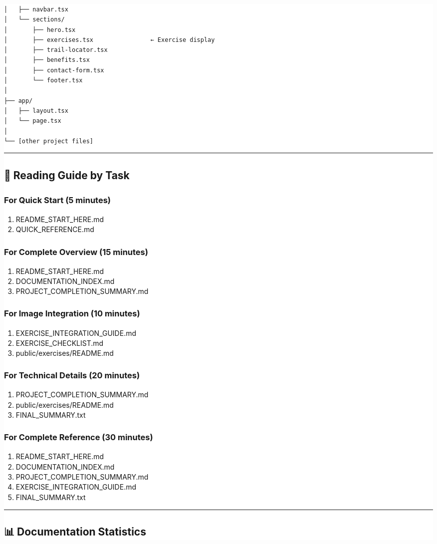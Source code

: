 ```
│   ├── navbar.tsx
│   └── sections/
│       ├── hero.tsx
│       ├── exercises.tsx                ← Exercise display
│       ├── trail-locator.tsx
│       ├── benefits.tsx
│       ├── contact-form.tsx
│       └── footer.tsx
│
├── app/
│   ├── layout.tsx
│   └── page.tsx
│
└── [other project files]
```

---

## 🎯 Reading Guide by Task

### For Quick Start (5 minutes)
1. README_START_HERE.md
2. QUICK_REFERENCE.md

### For Complete Overview (15 minutes)
1. README_START_HERE.md
2. DOCUMENTATION_INDEX.md
3. PROJECT_COMPLETION_SUMMARY.md

### For Image Integration (10 minutes)
1. EXERCISE_INTEGRATION_GUIDE.md
2. EXERCISE_CHECKLIST.md
3. public/exercises/README.md

### For Technical Details (20 minutes)
1. PROJECT_COMPLETION_SUMMARY.md
2. public/exercises/README.md
3. FINAL_SUMMARY.txt

### For Complete Reference (30 minutes)
1. README_START_HERE.md
2. DOCUMENTATION_INDEX.md
3. PROJECT_COMPLETION_SUMMARY.md
4. EXERCISE_INTEGRATION_GUIDE.md
5. FINAL_SUMMARY.txt

---

## 📊 Documentation Statistics
